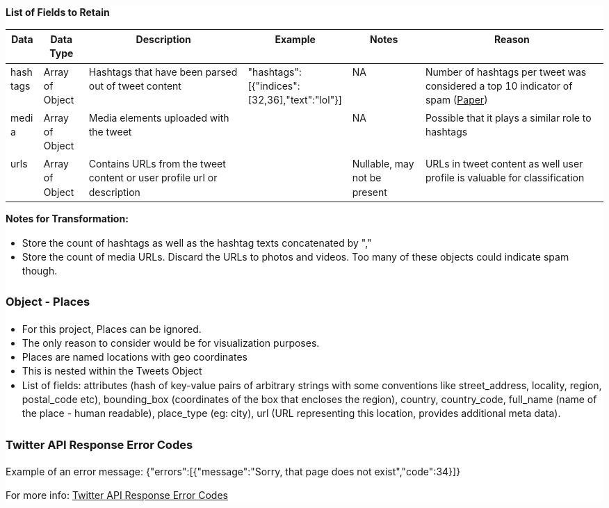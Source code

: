 __List of Fields to Retain__

|Data|Data Type|Description|Example|Notes|Reason|
|----|---------|-----------|------|-----------|------|
|hashtags|Array of Object|Hashtags that have been parsed out of tweet content|"hashtags":[{"indices":[32,36],"text":"lol"}]|NA|Number of hashtags per tweet was considered a top 10 indicator of spam ([Paper])|
|media|Array of Object|Media elements uploaded with the tweet|<Example is too big>|NA|Possible that it plays a similar role to hashtags|
|urls|Array of Object|Contains URLs from the tweet content or user profile url or description|<Example provided above in User Entities Section>|Nullable, may not be present|URLs in tweet content as well user profile is valuable for classification|

[Paper]: http://www.decom.ufop.br/fabricio/download/ceas10.pdf

__Notes for Transformation:__
* Store the count of hashtags as well as the hashtag texts concatenated by ","
* Store the count of media URLs. Discard the URLs to photos and videos. Too many of these objects could indicate spam though.

### Object - Places

* For this project, Places can be ignored.
* The only reason to consider would be for visualization purposes.
* Places are named locations with geo coordinates
* This is nested within the Tweets Object
* List of fields: attributes (hash of key-value pairs of arbitrary strings with some conventions like street_address, locality, region, postal_code etc), bounding_box (coordinates of the box that encloses the region), country, country_code, full_name (name of the place - human readable), place_type (eg: city), url (URL representing this location, provides additional meta data).

### Twitter API Response Error Codes

Example of an error message:
{"errors":[{"message":"Sorry, that page does not exist","code":34}]}

For more info: [Twitter API Response Error Codes]

[Twitter API Response Error Codes]: https://dev.twitter.com/overview/api/response-codes




[Twitter API Overview]: https://dev.twitter.com/overview/api
[What is a verified account?]: https://support.twitter.com/articles/119135
[Embedded objects like tweets can be stale and inaccurate]: https://dev.twitter.com/faq#41
[Valid Chars]: https://github.com/twitter/twitter-text/blob/master/rb/lib/twitter-text/regex.rb
[Read full documentation here.]: https://dev.twitter.com/overview/t.co